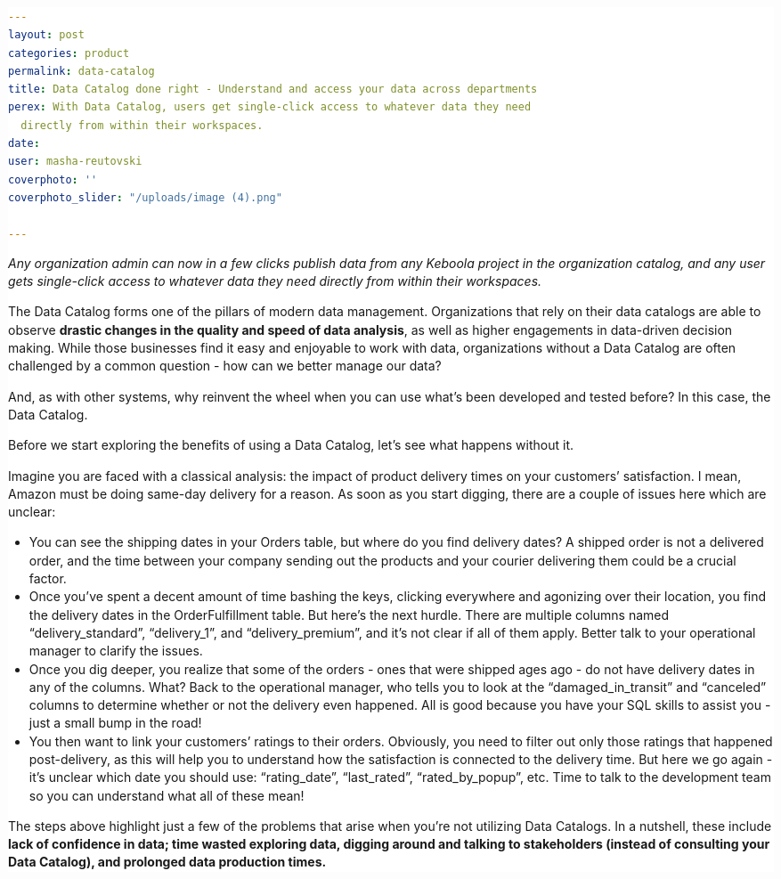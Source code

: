 ```yaml
---
layout: post
categories: product
permalink: data-catalog
title: Data Catalog done right - Understand and access your data across departments
perex: With Data Catalog, users get single-click access to whatever data they need
  directly from within their workspaces.
date: 
user: masha-reutovski
coverphoto: ''
coverphoto_slider: "/uploads/image (4).png"

---
```

_Any organization admin can now in a few clicks publish data from any Keboola project in the organization catalog, and any user gets single-click access to whatever data they need directly from within their workspaces._

The Data Catalog forms one of the pillars of modern data management. Organizations that rely on their data catalogs are able to observe **drastic changes in the quality and speed of data analysis**, as well as higher engagements in data-driven decision making. While those businesses find it easy and enjoyable to work with data, organizations without a Data Catalog are often challenged by a common question - how can we better manage our data?

And, as with other systems, why reinvent the wheel when you can use what’s been developed and tested before? In this case, the Data Catalog.

Before we start exploring the benefits of using a Data Catalog, let’s see what happens without it.

Imagine you are faced with a classical analysis: the impact of product delivery times on your customers’ satisfaction. I mean, Amazon must be doing same-day delivery for a reason. As soon as you start digging, there are a couple of issues here which are unclear:

* You can see the shipping dates in your Orders table, but where do you find delivery dates? A shipped order is not a delivered order, and the time between your company sending out the products and your courier delivering them could be a crucial factor.
* Once you’ve spent a decent amount of time bashing the keys, clicking everywhere and agonizing over their location, you find the delivery dates in the OrderFulfillment table. But here’s the next hurdle. There are multiple columns named “delivery_standard”, “delivery_1”, and “delivery_premium”, and it’s not clear if all of them apply. Better talk to your operational manager to clarify the issues.
* Once you dig deeper, you realize that some of the orders - ones that were shipped ages ago - do not have delivery dates in any of the columns. What? Back to the operational manager, who tells you to look at the “damaged_in_transit” and “canceled” columns to determine whether or not the delivery even happened. All is good because you have your SQL skills to assist you - just a small bump in the road!
* You then want to link your customers’ ratings to their orders. Obviously, you need to filter out only those ratings that happened post-delivery, as this will help you to understand how the satisfaction is connected to the delivery time. But here we go again - it’s unclear which date you should use: “rating_date”, “last_rated”, “rated_by_popup”, etc. Time to talk to the development team so you can understand what all of these mean!

The steps above highlight just a few of the problems that arise when you’re not utilizing Data Catalogs. In a nutshell, these include **lack of confidence in data; time wasted exploring data, digging around and talking to stakeholders (instead of consulting your Data Catalog), and prolonged data production times.**
